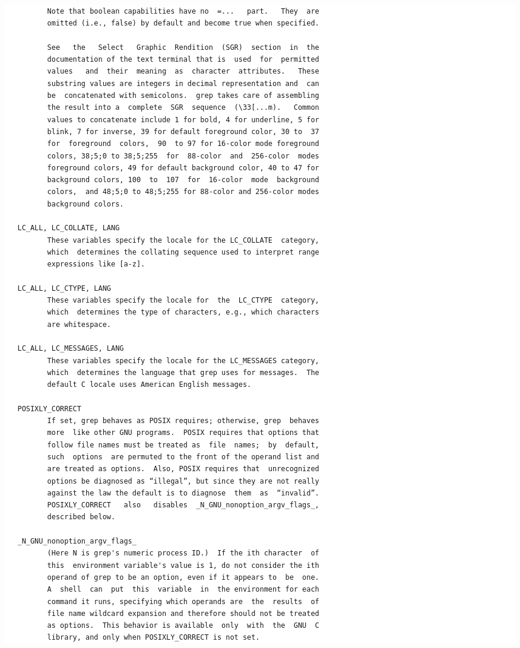               Note that boolean capabilities have no  =...   part.   They  are
              omitted (i.e., false) by default and become true when specified.

              See   the   Select   Graphic  Rendition  (SGR)  section  in  the
              documentation of the text terminal that is  used  for  permitted
              values   and  their  meaning  as  character  attributes.   These
              substring values are integers in decimal representation and  can
              be  concatenated with semicolons.  grep takes care of assembling
              the result into a  complete  SGR  sequence  (\33[...m).   Common
              values to concatenate include 1 for bold, 4 for underline, 5 for
              blink, 7 for inverse, 39 for default foreground color, 30 to  37
              for  foreground  colors,  90  to 97 for 16-color mode foreground
              colors, 38;5;0 to 38;5;255  for  88-color  and  256-color  modes
              foreground colors, 49 for default background color, 40 to 47 for
              background colors, 100  to  107  for  16-color  mode  background
              colors,  and 48;5;0 to 48;5;255 for 88-color and 256-color modes
              background colors.

       LC_ALL, LC_COLLATE, LANG
              These variables specify the locale for the LC_COLLATE  category,
              which  determines the collating sequence used to interpret range
              expressions like [a-z].

       LC_ALL, LC_CTYPE, LANG
              These variables specify the locale for  the  LC_CTYPE  category,
              which  determines the type of characters, e.g., which characters
              are whitespace.

       LC_ALL, LC_MESSAGES, LANG
              These variables specify the locale for the LC_MESSAGES category,
              which  determines the language that grep uses for messages.  The
              default C locale uses American English messages.

       POSIXLY_CORRECT
              If set, grep behaves as POSIX requires; otherwise, grep  behaves
              more  like other GNU programs.  POSIX requires that options that
              follow file names must be treated as  file  names;  by  default,
              such  options  are permuted to the front of the operand list and
              are treated as options.  Also, POSIX requires that  unrecognized
              options be diagnosed as “illegal”, but since they are not really
              against the law the default is to diagnose  them  as  “invalid”.
              POSIXLY_CORRECT   also   disables  _N_GNU_nonoption_argv_flags_,
              described below.

       _N_GNU_nonoption_argv_flags_
              (Here N is grep's numeric process ID.)  If the ith character  of
              this  environment variable's value is 1, do not consider the ith
              operand of grep to be an option, even if it appears to  be  one.
              A  shell  can  put  this  variable  in  the environment for each
              command it runs, specifying which operands are  the  results  of
              file name wildcard expansion and therefore should not be treated
              as options.  This behavior is available  only  with  the  GNU  C
              library, and only when POSIXLY_CORRECT is not set.
